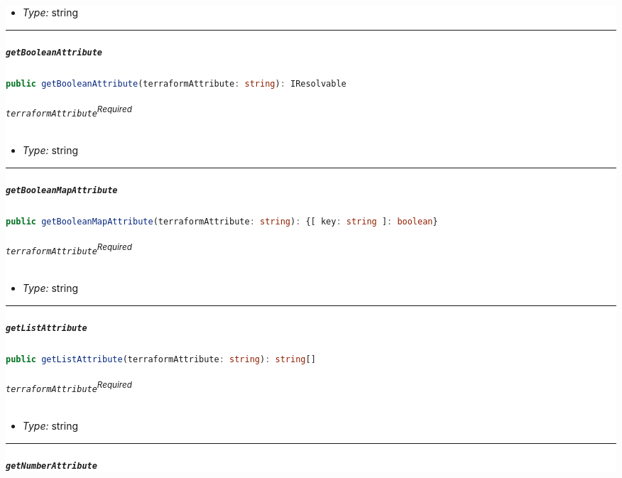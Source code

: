 - *Type:* string

---

##### `getBooleanAttribute` <a name="getBooleanAttribute" id="@cdktf/provider-datadog.sensitiveDataScannerGroupOrder.SensitiveDataScannerGroupOrder.getBooleanAttribute"></a>

```typescript
public getBooleanAttribute(terraformAttribute: string): IResolvable
```

###### `terraformAttribute`<sup>Required</sup> <a name="terraformAttribute" id="@cdktf/provider-datadog.sensitiveDataScannerGroupOrder.SensitiveDataScannerGroupOrder.getBooleanAttribute.parameter.terraformAttribute"></a>

- *Type:* string

---

##### `getBooleanMapAttribute` <a name="getBooleanMapAttribute" id="@cdktf/provider-datadog.sensitiveDataScannerGroupOrder.SensitiveDataScannerGroupOrder.getBooleanMapAttribute"></a>

```typescript
public getBooleanMapAttribute(terraformAttribute: string): {[ key: string ]: boolean}
```

###### `terraformAttribute`<sup>Required</sup> <a name="terraformAttribute" id="@cdktf/provider-datadog.sensitiveDataScannerGroupOrder.SensitiveDataScannerGroupOrder.getBooleanMapAttribute.parameter.terraformAttribute"></a>

- *Type:* string

---

##### `getListAttribute` <a name="getListAttribute" id="@cdktf/provider-datadog.sensitiveDataScannerGroupOrder.SensitiveDataScannerGroupOrder.getListAttribute"></a>

```typescript
public getListAttribute(terraformAttribute: string): string[]
```

###### `terraformAttribute`<sup>Required</sup> <a name="terraformAttribute" id="@cdktf/provider-datadog.sensitiveDataScannerGroupOrder.SensitiveDataScannerGroupOrder.getListAttribute.parameter.terraformAttribute"></a>

- *Type:* string

---

##### `getNumberAttribute` <a name="getNumberAttribute" id="@cdktf/provider-datadog.sensitiveDataScannerGroupOrder.SensitiveDataScannerGroupOrder.getNumberAttribute"></a>
